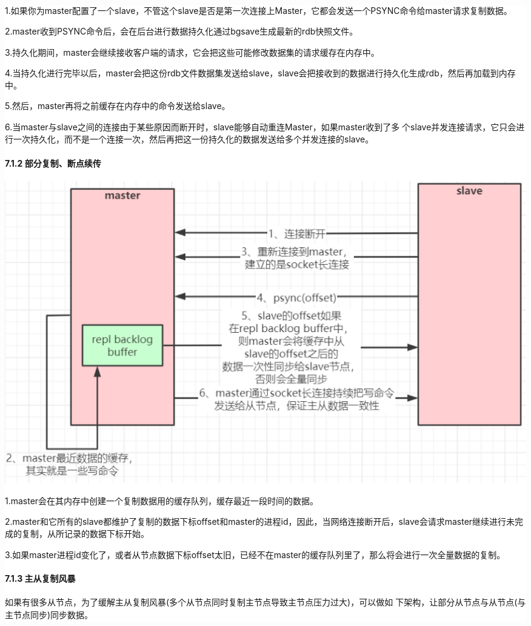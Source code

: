 1.如果你为master配置了一个slave，不管这个slave是否是第一次连接上Master，它都会发送一个PSYNC命令给master请求复制数据。

2.master收到PSYNC命令后，会在后台进行数据持久化通过bgsave生成最新的rdb快照文件。

3.持久化期间，master会继续接收客户端的请求，它会把这些可能修改数据集的请求缓存在内存中。

4.当持久化进行完毕以后，master会把这份rdb文件数据集发送给slave，slave会把接收到的数据进行持久化生成rdb，然后再加载到内存中。

5.然后，master再将之前缓存在内存中的命令发送给slave。

6.当master与slave之间的连接由于某些原因而断开时，slave能够自动重连Master，如果master收到了多 个slave并发连接请求，它只会进行一次持久化，而不是一个连接一次，然后再把这一份持久化的数据发送给多个并发连接的slave。

#### 7.1.2 部分复制、断点续传

![](/img/media/0e9c0ccea0394e5d51608fa77ea22d7f.png)

1.master会在其内存中创建一个复制数据用的缓存队列，缓存最近一段时间的数据。

2.master和它所有的slave都维护了复制的数据下标offset和master的进程id，因此，当网络连接断开后，slave会请求master继续进行未完成的复制，从所记录的数据下标开始。

3.如果master进程id变化了，或者从节点数据下标offset太旧，已经不在master的缓存队列里了，那么将会进行一次全量数据的复制。

#### 7.1.3 主从复制风暴

如果有很多从节点，为了缓解主从复制风暴(多个从节点同时复制主节点导致主节点压力过大)，可以做如 下架构，让部分从节点与从节点(与主节点同步)同步数据。
